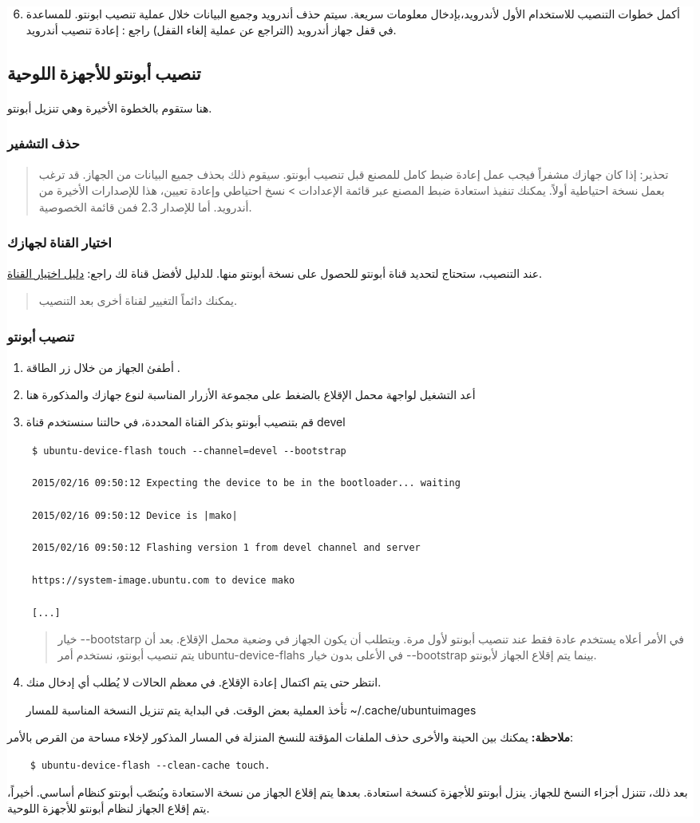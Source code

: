 6. أكمل خطوات التنصيب للاستخدام اﻷول ﻷندرويد،بإدخال معلومات سريعة.
سيتم حذف أندرويد وجميع البيانات خلال عملية تنصيب ابونتو. للمساعدة في قفل جهاز أندرويد (التراجع عن عملية إلغاء القفل) راجع : إعادة تنصيب أندرويد.

## تنصيب أبونتو للأجهزة اللوحية

هنا ستقوم بالخطوة الأخيرة وهي تنزيل أبونتو.

### حذف التشفير

> تحذير: إذا كان جهازك مشفراً فيجب عمل إعادة ضبط كامل للمصنع قبل تنصيب أبونتو. سيقوم ذلك بحذف جميع البيانات من الجهاز. قد ترغب بعمل نسخة احتياطية أولاً. يمكنك تنفيذ استعادة ضبط المصنع عبر قائمة الإعدادات > نسخ احتياطي وإعادة تعيين، هذا للإصدارات الأخيرة من أندرويد. أما للإصدار 2.3 فمن قائمة الخصوصية.

### اختيار القناة لجهازك

عند التنصيب، ستحتاج لتحديد قناة أبونتو للحصول على نسخة أبونتو منها. للدليل ﻷفضل قناة لك راجع: [دليل اختيار القناة](https://developer.ubuntu.com/en/phone/devices/image-channels/).

> يمكنك دائماً التغيير لقناة أخرى بعد التنصيب.

### تنصيب أبونتو

1. أطفئ الجهاز من خلال زر الطاقة .

2. أعد التشغيل لواجهة محمل الإقلاع بالضغط على مجموعة الأزرار المناسبة لنوع جهازك والمذكورة هنا

3. قم بتنصيب أبونتو بذكر القناة المحددة، في حالتنا سنستخدم قناة devel

		$ ubuntu-device-flash touch --channel=devel --bootstrap

		2015/02/16 09:50:12 Expecting the device to be in the bootloader... waiting

		2015/02/16 09:50:12 Device is |mako|

		2015/02/16 09:50:12 Flashing version 1 from devel channel and server 

		https://system-image.ubuntu.com to device mako

		[...]

	> خيار --bootstarp في الأمر أعلاه يستخدم عادة فقط عند تنصيب أبونتو ﻷول مرة. ويتطلب أن يكون الجهاز في وضعية محمل الإقلاع. بعد أن يتم تنصيب أبونتو، نستخدم أمر ubuntu-device-flahs في الأعلى بدون خيار --bootstrap بينما يتم إقلاع الجهاز ﻷبونتو.



4. انتظر حتى يتم اكتمال إعادة الإقلاع. في معظم الحالات لا يُطلب أي إدخال منك.

	تأخذ العملية بعض الوقت. في البداية يتم تنزيل النسخة المناسبة للمسار ~/.cache/ubuntuimages

**ملاحظة:** يمكنك بين الحينة والأخرى حذف الملفات المؤقتة للنسخ المنزلة في المسار المذكور لإخلاء مساحة من القرص بالأمر:

		$ ubuntu-device-flash --clean-cache touch.

بعد ذلك، تتنزل أجزاء النسخ للجهاز. ينزل أبونتو للأجهزة كنسخة استعادة. بعدها يتم إقلاع الجهاز من نسخة الاستعادة ويُنصّب أبونتو كنظام أساسي. أخيراً، يتم إقلاع الجهاز لنظام أبونتو للأجهزة اللوحية.
